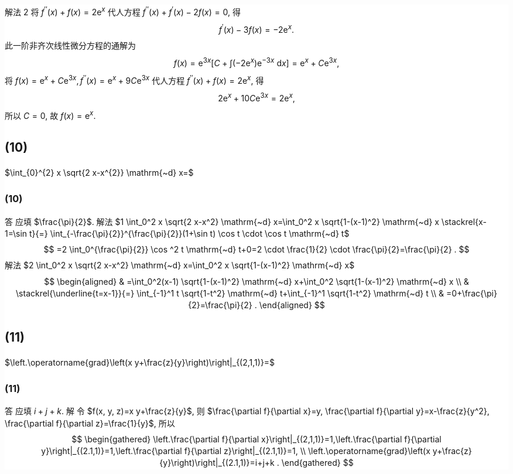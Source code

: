解法 2 将 $f^{\prime \prime}(x)+f(x)=2 \mathrm{e}^x$ 代人方程 $f^{\prime \prime}(x)+f^{\prime}(x)-2 f(x)=0$, 得
$$
f^{\prime}(x)-3 f(x)=-2 \mathrm{e}^x \text {. }
$$
此一阶非齐次线性微分方程的通解为
$$
f(x)=\mathrm{e}^{3 x}\left[C+\int\left(-2 \mathrm{e}^x\right) \mathrm{e}^{-3 x} \mathrm{~d} x\right]=\mathrm{e}^x+C \mathrm{e}^{3 x},
$$
将 $f(x)=\mathrm{e}^x+C \mathrm{e}^{3 x}, f^{\prime \prime}(x)=\mathrm{e}^x+9 C \mathrm{e}^{3 x}$ 代人方程 $f^{\prime \prime}(x)+f(x)=2 \mathrm{e}^x$, 得
$$
2 \mathrm{e}^x+10 C \mathrm{e}^{3 x}=2 \mathrm{e}^x,
$$
所以 $C=0$, 故 $f(x)=\mathrm{e}^x$.

## (10)
 $\int_{0}^{2} x \sqrt{2 x-x^{2}} \mathrm{~d} x=$

### (10)
 答 应填 $\frac{\pi}{2}$.
解法 $1 \int_0^2 x \sqrt{2 x-x^2} \mathrm{~d} x=\int_0^2 x \sqrt{1-(x-1)^2} \mathrm{~d} x \stackrel{x-1=\sin t}{=} \int_{-\frac{\pi}{2}}^{\frac{\pi}{2}}(1+\sin t) \cos t \cdot \cos t \mathrm{~d} t$
$$
=2 \int_0^{\frac{\pi}{2}} \cos ^2 t \mathrm{~d} t+0=2 \cdot \frac{1}{2} \cdot \frac{\pi}{2}=\frac{\pi}{2} .
$$
解法 $2 \int_0^2 x \sqrt{2 x-x^2} \mathrm{~d} x=\int_0^2 x \sqrt{1-(x-1)^2} \mathrm{~d} x$
$$
\begin{aligned}
& =\int_0^2(x-1) \sqrt{1-(x-1)^2} \mathrm{~d} x+\int_0^2 \sqrt{1-(x-1)^2} \mathrm{~d} x \\
& \stackrel{\underline{t=x-1}}{=} \int_{-1}^1 t \sqrt{1-t^2} \mathrm{~d} t+\int_{-1}^1 \sqrt{1-t^2} \mathrm{~d} t \\
& =0+\frac{\pi}{2}=\frac{\pi}{2} .
\end{aligned}
$$

## (11)
 $\left.\operatorname{grad}\left(x y+\frac{z}{y}\right)\right|_{(2,1,1)}=$

### (11)
 答 应填 $i+j+k$.
解 令 $f(x, y, z)=x y+\frac{z}{y}$, 则 $\frac{\partial f}{\partial x}=y, \frac{\partial f}{\partial y}=x-\frac{z}{y^2}, \frac{\partial f}{\partial z}=\frac{1}{y}$, 所以
$$
\begin{gathered}
\left.\frac{\partial f}{\partial x}\right|_{(2,1,1)}=1,\left.\frac{\partial f}{\partial y}\right|_{(2.1,1)}=1,\left.\frac{\partial f}{\partial z}\right|_{(2.1,1)}=1, \\
\left.\operatorname{grad}\left(x y+\frac{z}{y}\right)\right|_{(2.1,1)}=i+j+k .
\end{gathered}
$$
